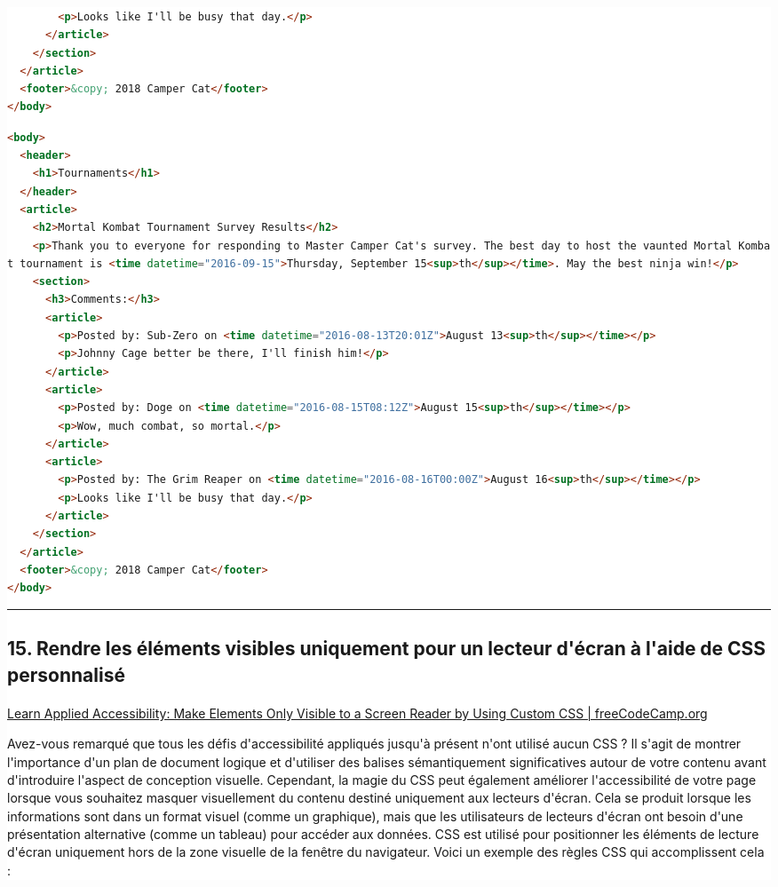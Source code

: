 ```html
        <p>Looks like I'll be busy that day.</p>
      </article>
    </section>
  </article>
  <footer>&copy; 2018 Camper Cat</footer>
</body>
```

```html
<body>
  <header>
    <h1>Tournaments</h1>
  </header>
  <article>
    <h2>Mortal Kombat Tournament Survey Results</h2>
    <p>Thank you to everyone for responding to Master Camper Cat's survey. The best day to host the vaunted Mortal Kombat tournament is <time datetime="2016-09-15">Thursday, September 15<sup>th</sup></time>. May the best ninja win!</p>
    <section>
      <h3>Comments:</h3>
      <article>
        <p>Posted by: Sub-Zero on <time datetime="2016-08-13T20:01Z">August 13<sup>th</sup></time></p>
        <p>Johnny Cage better be there, I'll finish him!</p>
      </article>
      <article>
        <p>Posted by: Doge on <time datetime="2016-08-15T08:12Z">August 15<sup>th</sup></time></p>
        <p>Wow, much combat, so mortal.</p>
      </article>
      <article>
        <p>Posted by: The Grim Reaper on <time datetime="2016-08-16T00:00Z">August 16<sup>th</sup></time></p>
        <p>Looks like I'll be busy that day.</p>
      </article>
    </section>
  </article>
  <footer>&copy; 2018 Camper Cat</footer>
</body>
```

------



## 15. Rendre les éléments visibles uniquement pour un lecteur d'écran à l'aide de CSS personnalisé

[Learn Applied Accessibility: Make Elements Only Visible to a Screen Reader by Using Custom CSS | freeCodeCamp.org](https://www.freecodecamp.org/learn/responsive-web-design/applied-accessibility/make-elements-only-visible-to-a-screen-reader-by-using-custom-css)

Avez-vous remarqué que tous les défis d'accessibilité appliqués jusqu'à  présent n'ont utilisé aucun CSS ? Il s'agit de montrer l'importance d'un  plan de document logique et d'utiliser des balises sémantiquement  significatives autour de votre contenu avant d'introduire l'aspect de  conception visuelle.
Cependant, la magie du CSS peut également  améliorer l'accessibilité de votre page lorsque vous souhaitez masquer  visuellement du contenu destiné uniquement aux lecteurs d'écran. Cela se produit lorsque les informations sont dans un format visuel (comme un  graphique), mais que les utilisateurs de lecteurs d'écran ont besoin  d'une présentation alternative (comme un tableau) pour accéder aux  données. CSS est utilisé pour positionner les éléments de lecture  d'écran uniquement hors de la zone visuelle de la fenêtre du navigateur.
Voici un exemple des règles CSS qui accomplissent cela :
